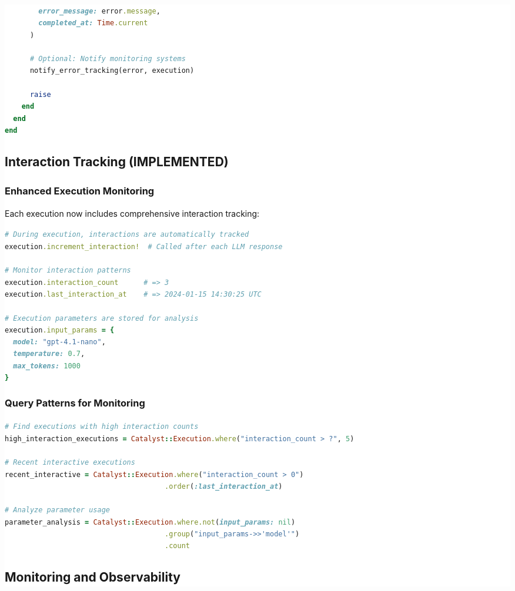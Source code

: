 ```ruby
        error_message: error.message,
        completed_at: Time.current
      )
      
      # Optional: Notify monitoring systems
      notify_error_tracking(error, execution)
      
      raise
    end
  end
end
```

## Interaction Tracking (IMPLEMENTED)

### Enhanced Execution Monitoring

Each execution now includes comprehensive interaction tracking:

```ruby
# During execution, interactions are automatically tracked
execution.increment_interaction!  # Called after each LLM response

# Monitor interaction patterns
execution.interaction_count      # => 3
execution.last_interaction_at    # => 2024-01-15 14:30:25 UTC

# Execution parameters are stored for analysis
execution.input_params = {
  model: "gpt-4.1-nano",
  temperature: 0.7,
  max_tokens: 1000
}
```

### Query Patterns for Monitoring

```ruby
# Find executions with high interaction counts
high_interaction_executions = Catalyst::Execution.where("interaction_count > ?", 5)

# Recent interactive executions
recent_interactive = Catalyst::Execution.where("interaction_count > 0")
                                      .order(:last_interaction_at)

# Analyze parameter usage
parameter_analysis = Catalyst::Execution.where.not(input_params: nil)
                                      .group("input_params->>'model'")
                                      .count
```

## Monitoring and Observability
